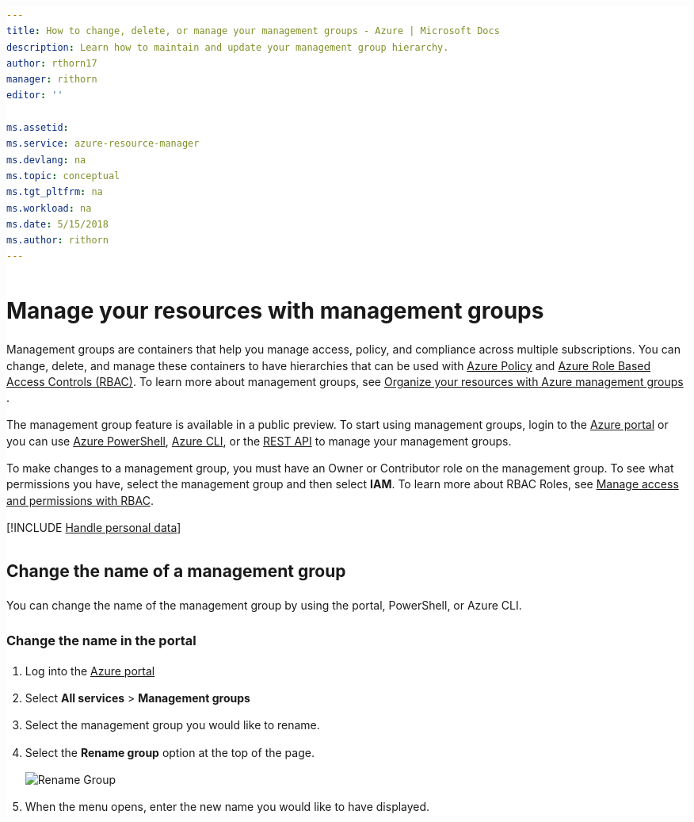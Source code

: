 ```yaml
---
title: How to change, delete, or manage your management groups - Azure | Microsoft Docs
description: Learn how to maintain and update your management group hierarchy. 
author: rthorn17
manager: rithorn
editor: ''

ms.assetid:
ms.service: azure-resource-manager
ms.devlang: na
ms.topic: conceptual
ms.tgt_pltfrm: na
ms.workload: na
ms.date: 5/15/2018
ms.author: rithorn
---
```



# Manage your resources with management groups 
Management groups are containers that help you manage access, policy, and compliance across multiple subscriptions. You can change, delete, and manage these containers to have hierarchies that can be used with [Azure Policy](../azure-policy/azure-policy-introduction.md) and [Azure Role Based Access Controls (RBAC)](../role-based-access-control/overview.md). To learn more about management groups, see [Organize your resources with Azure management groups ](management-groups-overview.md).

The management group feature is available in a public preview. To start using management groups, login to the [Azure portal](https://portal.azure.com) or you can use [Azure PowerShell](https://www.powershellgallery.com/packages/AzureRM.ManagementGroups/0.0.1-preview), [Azure CLI](https://docs.microsoft.com/cli/azure/extension?view=azure-cli-latest#az_extension_list_available), or the [REST API](https://github.com/Azure/azure-rest-api-specs/tree/master/specification/managementgroups/resource-manager/Microsoft.Management/preview/2018-01-01-preview) to manage your management groups.

To make changes to a management group, you must have an Owner or Contributor role on the management group. To see what permissions you have, select the management group and then select **IAM**. To learn more about RBAC Roles, see [Manage access and permissions with RBAC](../role-based-access-control/overview.md).

[!INCLUDE [Handle personal data](../../includes/gdpr-intro-sentence.md)]

## Change the name of a management group 
You can change the name of the management group by using the portal, PowerShell, or Azure CLI.

### Change the name in the portal

1. Log into the [Azure portal](https://portal.azure.com)
2. Select **All services** > **Management groups**  
3. Select the management group you would like to rename. 
4. Select the **Rename group** option at the top of the page. 

    ![Rename Group](media/management-groups/detail_action_small.png)
5. When the menu opens, enter the new name you would like to have displayed.
